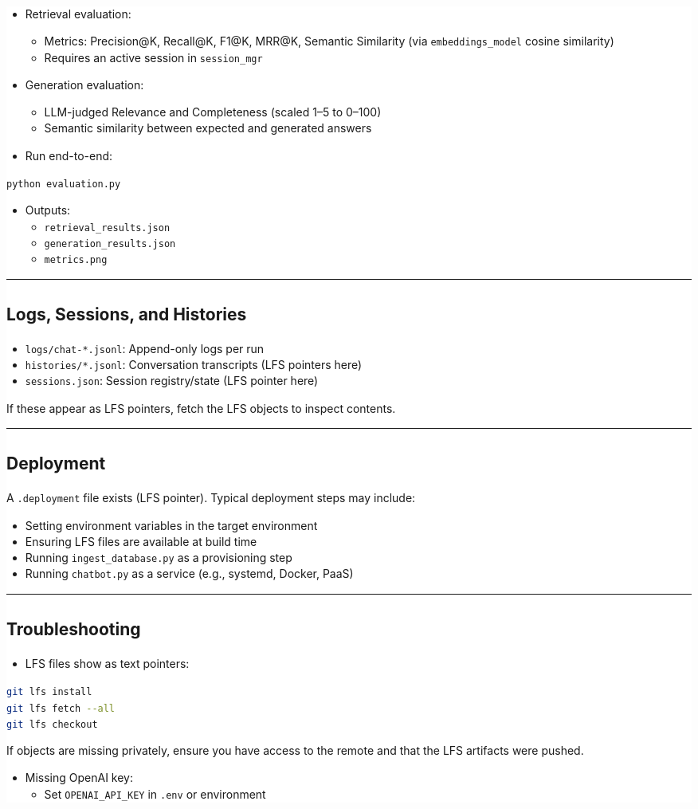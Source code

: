 - Retrieval evaluation:
  - Metrics: Precision@K, Recall@K, F1@K, MRR@K, Semantic Similarity (via `embeddings_model` cosine similarity)
  - Requires an active session in `session_mgr`

- Generation evaluation:
  - LLM-judged Relevance and Completeness (scaled 1–5 to 0–100)
  - Semantic similarity between expected and generated answers

- Run end-to-end:
```bash
python evaluation.py
```
- Outputs:
  - `retrieval_results.json`
  - `generation_results.json`
  - `metrics.png`

---

## Logs, Sessions, and Histories

- `logs/chat-*.jsonl`: Append-only logs per run
- `histories/*.jsonl`: Conversation transcripts (LFS pointers here)
- `sessions.json`: Session registry/state (LFS pointer here)

If these appear as LFS pointers, fetch the LFS objects to inspect contents.

---

## Deployment

A `.deployment` file exists (LFS pointer). Typical deployment steps may include:
- Setting environment variables in the target environment
- Ensuring LFS files are available at build time
- Running `ingest_database.py` as a provisioning step
- Running `chatbot.py` as a service (e.g., systemd, Docker, PaaS)

---

## Troubleshooting

- LFS files show as text pointers:
```bash
git lfs install
git lfs fetch --all
git lfs checkout
```
If objects are missing privately, ensure you have access to the remote and that the LFS artifacts were pushed.

- Missing OpenAI key:
  - Set `OPENAI_API_KEY` in `.env` or environment
